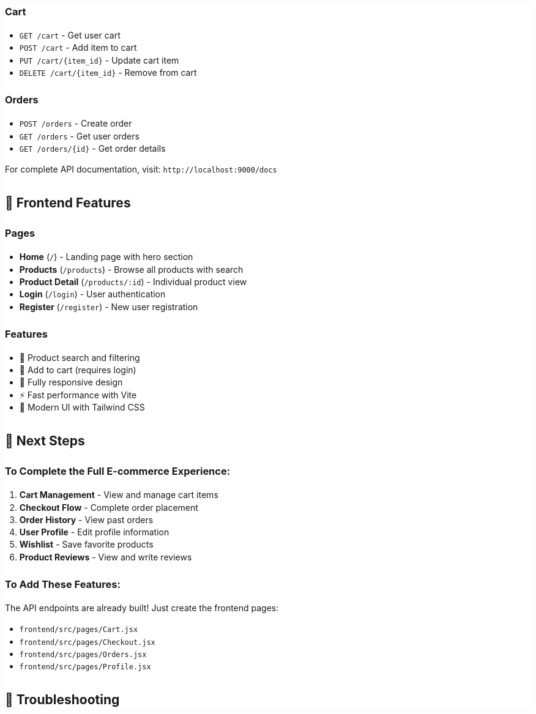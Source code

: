 ### Cart
- `GET /cart` - Get user cart
- `POST /cart` - Add item to cart
- `PUT /cart/{item_id}` - Update cart item
- `DELETE /cart/{item_id}` - Remove from cart

### Orders
- `POST /orders` - Create order
- `GET /orders` - Get user orders
- `GET /orders/{id}` - Get order details

For complete API documentation, visit: `http://localhost:9000/docs`

## 🎨 Frontend Features

### Pages
- **Home** (`/`) - Landing page with hero section
- **Products** (`/products`) - Browse all products with search
- **Product Detail** (`/products/:id`) - Individual product view
- **Login** (`/login`) - User authentication
- **Register** (`/register`) - New user registration

### Features
- 🎯 Product search and filtering
- 🛒 Add to cart (requires login)
- 📱 Fully responsive design
- ⚡ Fast performance with Vite
- 🎨 Modern UI with Tailwind CSS

## 🔄 Next Steps

### To Complete the Full E-commerce Experience:

1. **Cart Management** - View and manage cart items
2. **Checkout Flow** - Complete order placement
3. **Order History** - View past orders
4. **User Profile** - Edit profile information
5. **Wishlist** - Save favorite products
6. **Product Reviews** - View and write reviews

### To Add These Features:
The API endpoints are already built! Just create the frontend pages:

- `frontend/src/pages/Cart.jsx`
- `frontend/src/pages/Checkout.jsx`
- `frontend/src/pages/Orders.jsx`
- `frontend/src/pages/Profile.jsx`

## 🐛 Troubleshooting
